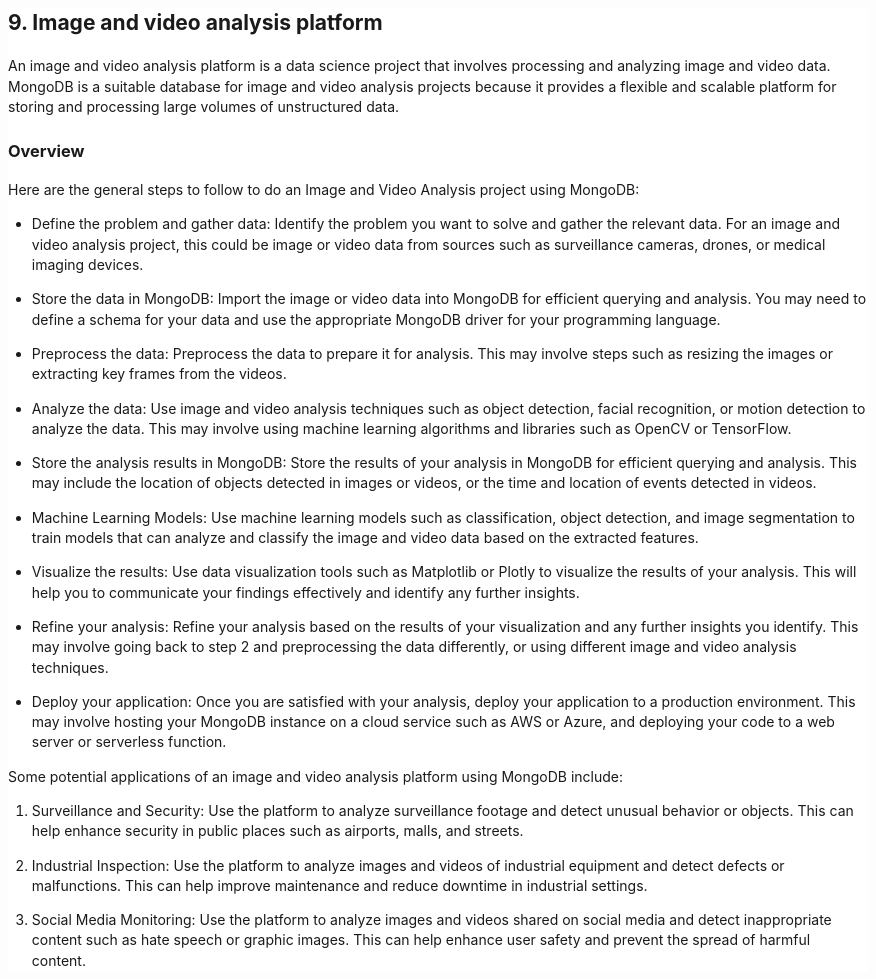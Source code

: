 ## 9. Image and video analysis platform
An image and video analysis platform is a data science project that involves processing and analyzing image and video data. MongoDB is a suitable database for image and video analysis projects because it provides a flexible and scalable platform for storing and processing large volumes of unstructured data.

### Overview
Here are the general steps to follow to do an Image and Video Analysis project using MongoDB:

- Define the problem and gather data: Identify the problem you want to solve and gather the relevant data. For an image and video analysis project, this could be image or video data from sources such as surveillance cameras, drones, or medical imaging devices.

- Store the data in MongoDB: Import the image or video data into MongoDB for efficient querying and analysis. You may need to define a schema for your data and use the appropriate MongoDB driver for your programming language.

- Preprocess the data: Preprocess the data to prepare it for analysis. This may involve steps such as resizing the images or extracting key frames from the videos.

- Analyze the data: Use image and video analysis techniques such as object detection, facial recognition, or motion detection to analyze the data. This may involve using machine learning algorithms and libraries such as OpenCV or TensorFlow.

- Store the analysis results in MongoDB: Store the results of your analysis in MongoDB for efficient querying and analysis. This may include the location of objects detected in images or videos, or the time and location of events detected in videos.

- Machine Learning Models: Use machine learning models such as classification, object detection, and image segmentation to train models that can analyze and classify the image and video data based on the extracted features.

- Visualize the results: Use data visualization tools such as Matplotlib or Plotly to visualize the results of your analysis. This will help you to communicate your findings effectively and identify any further insights.

- Refine your analysis: Refine your analysis based on the results of your visualization and any further insights you identify. This may involve going back to step 2 and preprocessing the data differently, or using different image and video analysis techniques.

- Deploy your application: Once you are satisfied with your analysis, deploy your application to a production environment. This may involve hosting your MongoDB instance on a cloud service such as AWS or Azure, and deploying your code to a web server or serverless function.

Some potential applications of an image and video analysis platform using MongoDB include:

1. Surveillance and Security: Use the platform to analyze surveillance footage and detect unusual behavior or objects. This can help enhance security in public places such as airports, malls, and streets.

2. Industrial Inspection: Use the platform to analyze images and videos of industrial equipment and detect defects or malfunctions. This can help improve maintenance and reduce downtime in industrial settings.

3. Social Media Monitoring: Use the platform to analyze images and videos shared on social media and detect inappropriate content such as hate speech or graphic images. This can help enhance user safety and prevent the spread of harmful content.
